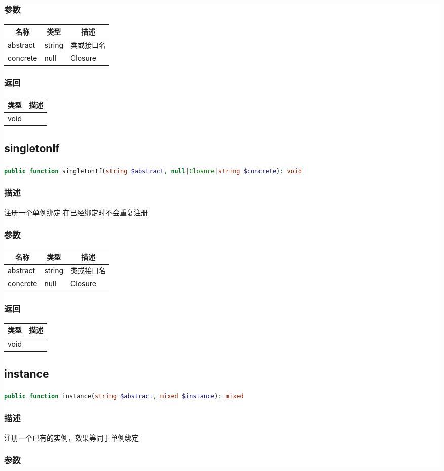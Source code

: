 ### 参数

| 名称 | 类型 | 描述 |
| -------- | ---- | ----------- |
| abstract | string | 类或接口名 |
| concrete | null|Closure|string | 返回类实例的闭包，或是类名 |

### 返回

| 类型 | 描述 |
| ---- | ----------- |
| void |  |


## singletonIf

```php
public function singletonIf(string $abstract, null|Closure|string $concrete): void
```

### 描述

注册一个单例绑定
在已经绑定时不会重复注册

### 参数

| 名称 | 类型 | 描述 |
| -------- | ---- | ----------- |
| abstract | string | 类或接口名 |
| concrete | null|Closure|string | 返回类实例的闭包，或是类名 |

### 返回

| 类型 | 描述 |
| ---- | ----------- |
| void |  |


## instance

```php
public function instance(string $abstract, mixed $instance): mixed
```

### 描述

注册一个已有的实例，效果等同于单例绑定

### 参数
